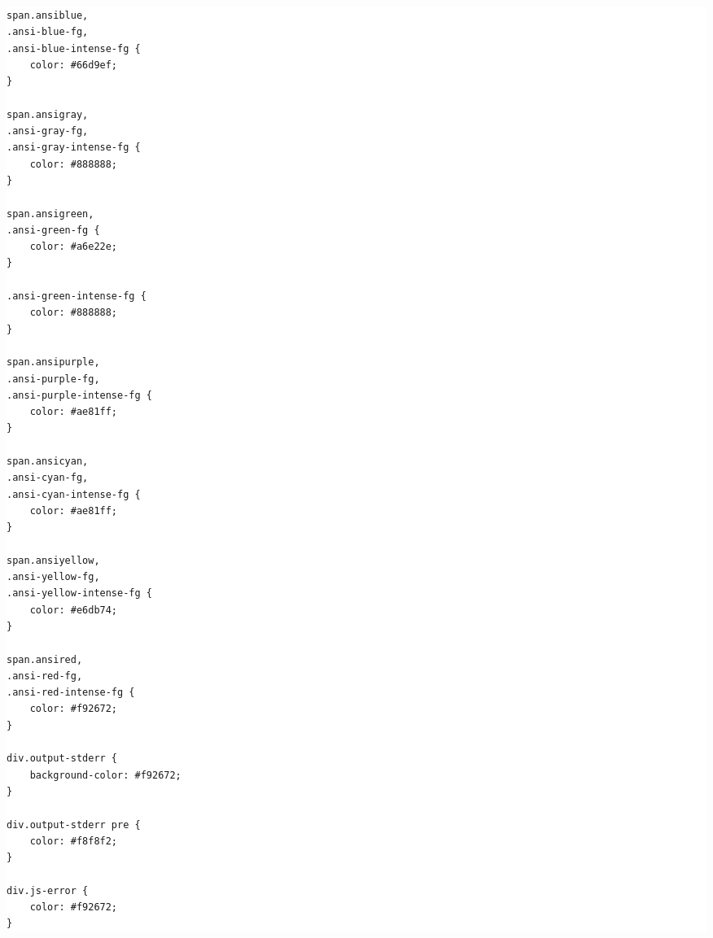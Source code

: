     span.ansiblue,
    .ansi-blue-fg,
    .ansi-blue-intense-fg {
        color: #66d9ef;
    }

    span.ansigray,
    .ansi-gray-fg,
    .ansi-gray-intense-fg {
        color: #888888;
    }

    span.ansigreen,
    .ansi-green-fg {
        color: #a6e22e;
    }

    .ansi-green-intense-fg {
        color: #888888;
    }

    span.ansipurple,
    .ansi-purple-fg,
    .ansi-purple-intense-fg {
        color: #ae81ff;
    }

    span.ansicyan,
    .ansi-cyan-fg,
    .ansi-cyan-intense-fg {
        color: #ae81ff;
    }

    span.ansiyellow,
    .ansi-yellow-fg,
    .ansi-yellow-intense-fg {
        color: #e6db74;
    }

    span.ansired,
    .ansi-red-fg,
    .ansi-red-intense-fg {
        color: #f92672;
    }

    div.output-stderr {
        background-color: #f92672;
    }

    div.output-stderr pre {
        color: #f8f8f2;
    }

    div.js-error {
        color: #f92672;
    }
